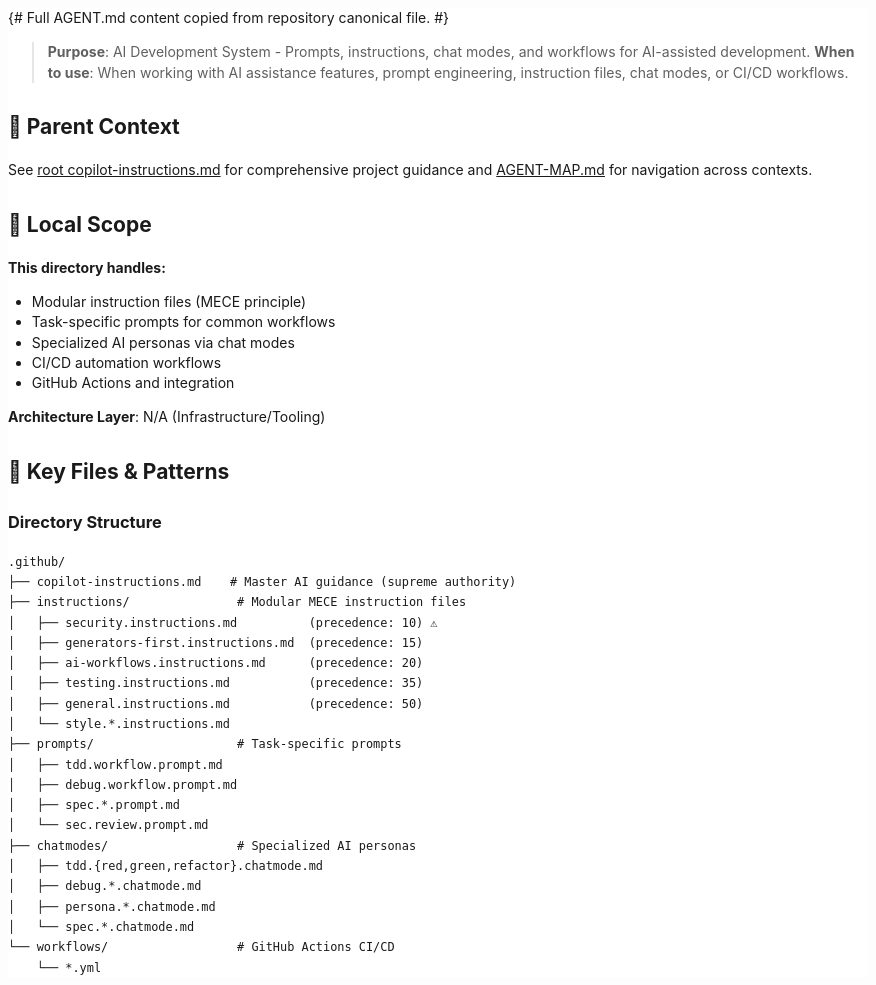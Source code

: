 {# Full AGENT.md content copied from repository canonical file. #}

> **Purpose**: AI Development System - Prompts, instructions, chat modes, and workflows for AI-assisted development.
> **When to use**: When working with AI assistance features, prompt engineering, instruction files, chat modes, or CI/CD workflows.

## 🔗 Parent Context

See [root copilot-instructions.md](/.github/copilot-instructions.md) for comprehensive project guidance and [AGENT-MAP.md](/AGENT-MAP.md) for navigation across contexts.

## 🎯 Local Scope

**This directory handles:**

-   Modular instruction files (MECE principle)
-   Task-specific prompts for common workflows
-   Specialized AI personas via chat modes
-   CI/CD automation workflows
-   GitHub Actions and integration

**Architecture Layer**: N/A (Infrastructure/Tooling)

## 📁 Key Files & Patterns

### Directory Structure

```
.github/
├── copilot-instructions.md    # Master AI guidance (supreme authority)
├── instructions/               # Modular MECE instruction files
│   ├── security.instructions.md          (precedence: 10) ⚠️
│   ├── generators-first.instructions.md  (precedence: 15)
│   ├── ai-workflows.instructions.md      (precedence: 20)
│   ├── testing.instructions.md           (precedence: 35)
│   ├── general.instructions.md           (precedence: 50)
│   └── style.*.instructions.md
├── prompts/                    # Task-specific prompts
│   ├── tdd.workflow.prompt.md
│   ├── debug.workflow.prompt.md
│   ├── spec.*.prompt.md
│   └── sec.review.prompt.md
├── chatmodes/                  # Specialized AI personas
│   ├── tdd.{red,green,refactor}.chatmode.md
│   ├── debug.*.chatmode.md
│   ├── persona.*.chatmode.md
│   └── spec.*.chatmode.md
└── workflows/                  # GitHub Actions CI/CD
    └── *.yml
```

